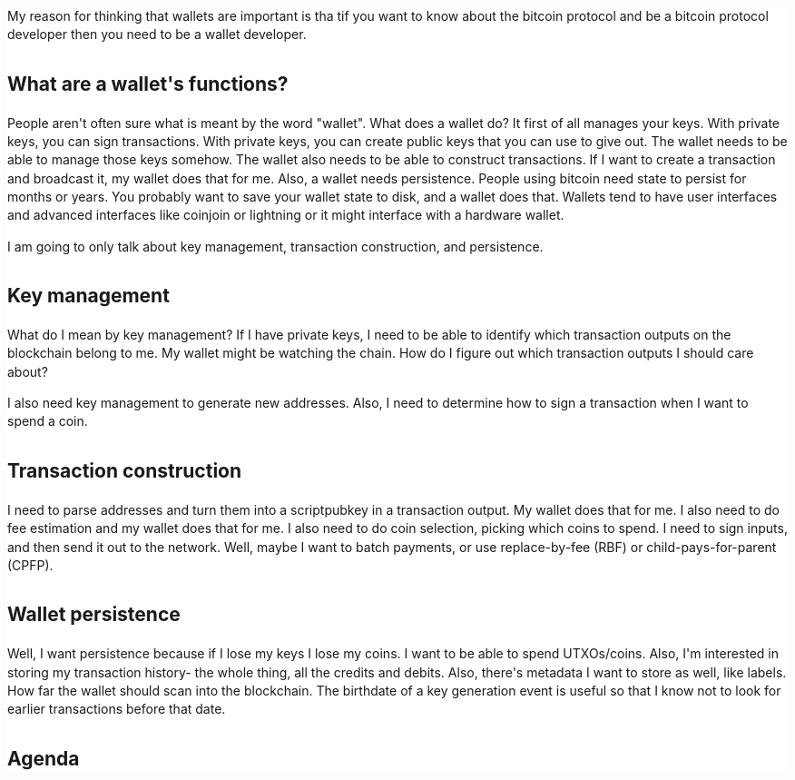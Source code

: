 My reason for thinking that wallets are important is tha tif you want to
know about the bitcoin protocol and be a bitcoin protocol developer then
you need to be a wallet developer.

## What are a wallet's functions?

People aren't often sure what is meant by the word "wallet". What does a
wallet do? It first of all manages your keys. With private keys, you can
sign transactions. With private keys, you can create public keys that
you can use to give out. The wallet needs to be able to manage those
keys somehow. The wallet also needs to be able to construct
transactions. If I want to create a transaction and broadcast it, my
wallet does that for me. Also, a wallet needs persistence. People using
bitcoin need state to persist for months or years. You probably want to
save your wallet state to disk, and a wallet does that. Wallets tend to
have user interfaces and advanced interfaces like coinjoin or lightning
or it might interface with a hardware wallet.

I am going to only talk about key management, transaction construction,
and persistence.

## Key management

What do I mean by key management? If I have private keys, I need to be
able to identify which transaction outputs on the blockchain belong to
me. My wallet might be watching the chain. How do I figure out which
transaction outputs I should care about?

I also need key management to generate new addresses. Also, I need to
determine how to sign a transaction when I want to spend a coin.

## Transaction construction

I need to parse addresses and turn them into a scriptpubkey in a
transaction output. My wallet does that for me. I also need to do fee
estimation and my wallet does that for me. I also need to do coin
selection, picking which coins to spend. I need to sign inputs, and then
send it out to the network. Well, maybe I want to batch payments, or use
replace-by-fee (RBF) or child-pays-for-parent (CPFP).

## Wallet persistence

Well, I want persistence because if I lose my keys I lose my coins. I
want to be able to spend UTXOs/coins. Also, I'm interested in storing my
transaction history- the whole thing, all the credits and debits. Also,
there's metadata I want to store as well, like labels. How far the
wallet should scan into the blockchain. The birthdate of a key
generation event is useful so that I know not to look for earlier
transactions before that date.

## Agenda

